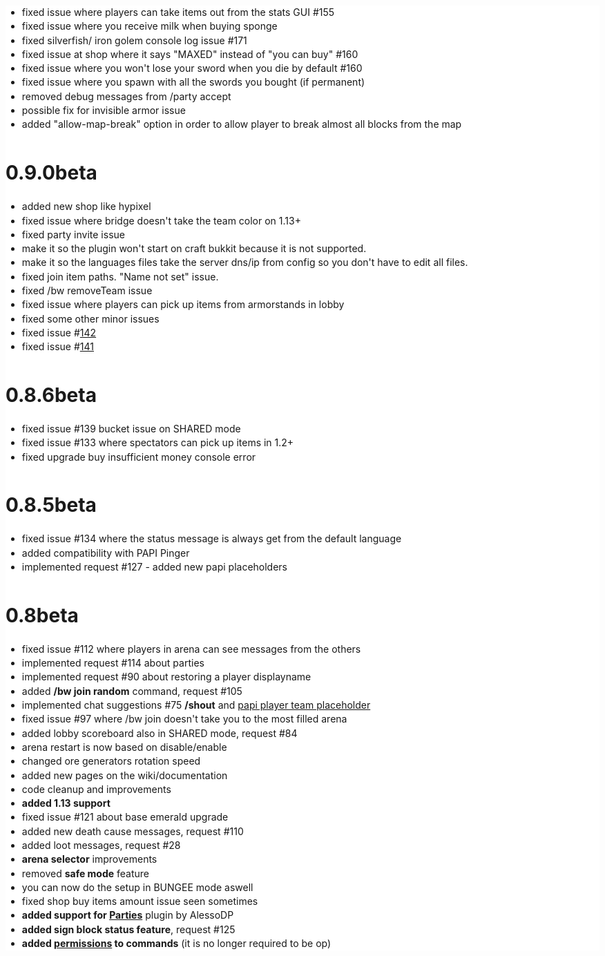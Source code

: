 - fixed issue where players can take items out from the stats GUI #155
- fixed issue where you receive milk when buying sponge
- fixed silverfish/ iron golem console log issue #171
- fixed issue at shop where it says "MAXED" instead of "you can buy" #160
- fixed issue where you won't lose your sword when you die by default #160
- fixed issue where you spawn with all the swords you bought (if permanent)
- removed debug messages from /party accept
- possible fix for invisible armor issue
- added "allow-map-break" option in order to allow player to break almost all blocks from the map

# 0.9.0beta
* added new shop like hypixel
* fixed issue where bridge doesn't take the team color on 1.13+
* fixed party invite issue
* make it so the plugin won't start on craft bukkit because it is not supported.
* make it so the languages files take the server dns/ip from config so you don't have to edit all files.
* fixed join item paths. "Name not set" issue.
* fixed /bw removeTeam issue
* fixed issue where players can pick up items from armorstands in lobby
* fixed some other minor issues
* fixed issue #[142](https://gitlab.com/andrei1058/BedWars1058/issues/142)
* fixed issue #[141](https://gitlab.com/andrei1058/BedWars1058/issues/141)

# 0.8.6beta
* fixed issue #139 bucket issue on SHARED mode
* fixed issue #133 where spectators can pick up items in 1.2+
* fixed upgrade buy insufficient money console error

# 0.8.5beta
*  fixed issue #134 where the status message is always get from the default language
*  added compatibility with PAPI Pinger
*  implemented request #127 - added new papi placeholders

# 0.8beta

*  fixed issue #112 where players in arena can see messages from the others
*  implemented request #114 about parties
*  implemented request #90 about restoring a player displayname
*  added **/bw join random** command, request #105
*  implemented chat suggestions #75 **/shout** and [papi player team placeholder](papi-hook#player-team) 
*  fixed issue #97 where /bw join doesn't take you to the most filled arena
*  added lobby scoreboard also in SHARED mode, request #84
*  arena restart is now based on disable/enable
*  changed ore generators rotation speed
*  added new pages on the wiki/documentation
*  code cleanup and improvements
*  **added 1.13 support**
*  fixed issue #121 about base emerald upgrade
*  added new death cause messages, request #110
*  added loot messages, request #28
*  **arena selector** improvements
*  removed **safe mode** feature
*  you can now do the setup in BUNGEE mode aswell
*  fixed shop buy items amount issue seen sometimes
*  **added support for [Parties](parties-hook)** plugin by AlessoDP
*  **added sign block status feature**, request #125
*  **added [permissions](permissions) to commands** (it is no longer required to be op)